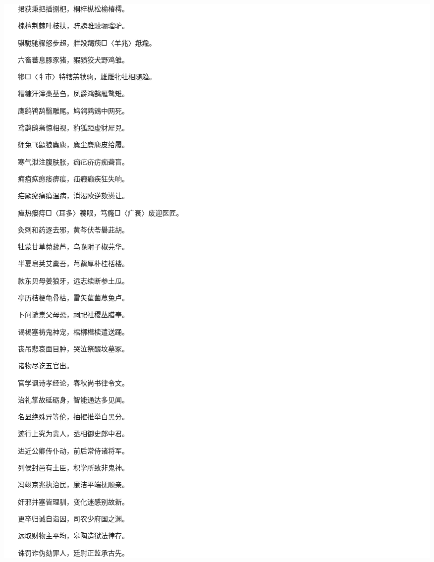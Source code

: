 　　捃获秉把插捌杷，桐梓枞松榆椿樗。 

　　槐檀荆棘叶枝扶，骍騩骓駮骊骝驴。 

　　骐駹驰骤怒步超，牂羖羯羠□〈羊兆〉羝羭。 

　　六畜蕃息豚豕猪，豭豮狡犬野鸡雏。 

　　犙□〈牜巿〉特犗羔犊驹，雄雌牝牡相随趋。 

　　糟糠汗滓槀莝刍，凤爵鸿鹄雁鹜雉。 

　　鹰鹞鸨鸹翳雕尾。鸠鸰鹑鴳中网死。 

　　鸢鹊鸱枭惊相视，豹狐距虚豺犀兕。 

　　貍兔飞鼯狼麋麀，麇尘麖麀皮给履。 

　　寒气泄注腹肤胀，痂疕疥疠痴聋盲。 

　　痈疽疭瘛痿痹痮，疝瘕癫疾狂失响。 

　　疟厥瘀痛瘼温病，消渴欧逆欬懑让。 

　　瘅热瘘痔□〈耳多〉薎眼，笃癃□〈疒衰〉废迎医匠。 

　　灸刺和药逐去邪，黄芩伏苓礜茈胡。 

　　牡蒙甘草菀藜芦，乌喙附子椒芫华。 

　　半夏皂荚艾橐吾，芎藭厚朴桂栝楼。 

　　款东贝母姜狼牙，远志续断参土瓜。 

　　亭历桔梗龟骨枯，雷矢雚菌荩兔卢。 

　　卜问谴祟父母恐，祠祀社稷丛腊奉。 

　　谒裼塞祷鬼神宠，棺槨槥椟遣送踊。 

　　丧吊悲哀面目肿，哭泣祭醊坟墓冢。 

　　诸物尽讫五官出。 

　　官学讽诗孝经论，春秋尚书律令文。 

　　治礼掌故砥砺身，智能通达多见闻。 

　　名显绝殊异等伦，抽擢推举白黑分。 

　　迹行上究为贵人，丞相御史郎中君。 

　　进近公卿传仆动，前后常侍诸将军。 

　　列侯封邑有土臣，积学所致非鬼神。 

　　冯翊京兆执治民，廉洁平端抚顺亲。 

　　奸邪并塞皆理驯，变化迷感别故新。 

　　更卒归诚自诣因，司农少府国之渊。 

　　远取财物主平均，皋陶造狱法律存。 

　　诛罚诈伪劾罪人，廷尉正监承古先。 
